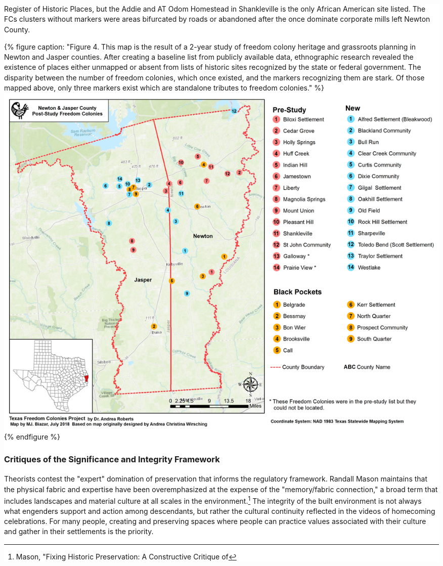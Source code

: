 Register of Historic Places, but the Addie and AT Odom Homestead in
Shankleville is the only African American site listed. The FCs clusters
without markers were areas bifurcated by roads or abandoned after the
once dominate corporate mills left Newton County.

{% figure caption: "Figure 4. This map is the result of a 2-year study of freedom colony heritage and grassroots planning in Newton and Jasper counties. After creating a baseline list from publicly available data, ethnographic research revealed the existence of places either unmapped or absent from lists of historic sites recognized by the state or federal government. The disparity between the number
of freedom colonies, which once existed, and the markers recognizing them are stark. Of those
mapped above, only three markers exist which are standalone tributes to freedom colonies." %}
![Map showing fourteen new freedom colonies in Newton and Jasper counties revealed through two years of ethnographic research.](/assets/img/v02/roberts/figure4.jpg){% endfigure %}

### Critiques of the Significance and Integrity Framework

Theorists contest the "expert" domination of preservation that informs
the regulatory framework. Randall Mason maintains that the physical
fabric and expertise have been overemphasized at the expense of the
"memory/fabric connection," a broad term that includes landscapes and
material culture at all scales in the environment.[^16] The integrity of
the built environment is not always what engenders support and action
among descendants, but rather the cultural continuity reflected in the
videos of homecoming celebrations. For many people, creating and
preserving spaces where people can practice values associated with their
culture and gather in their settlements is the priority.


[^1]: Kelly, *Women, History & Theory : The Essays of Joan Kelly*;
[^2]: Smith, "Editorial."
[^3]: The Lower Southern states included in Schweninger's comparison are
[^4]: Schweninger, *Black Property Owners in the South, 1790 - 1915*,
[^5]: Temple-Raston, *A Death in Texas : A Story of Race, Murder, and a
[^6]: Fields-White, "Black Towns in America: Disappeared From the
[^7]: Sitton, Thad and Conrad, James H., *Freedom Colonies: Independent
[^8]: Roberts, "Performance as Place Preservation: The Role of
[^9]: Kuris, "A Huge Problem in Plain Sight."
[^10]: Boyd and Duffy, "Sonic Geographies of Shifting Bodies"; Smith,
[^11]: McKittrick, *Demonic Grounds: Black Women and the Cartographies
[^12]: Mason, "Fixing Historic Preservation: A Constructive Critique of
[^13]: National Park Service, "Section II: How to Apply the National
[^14]: "Protection "means a local review process under State or local
[^15]: State of Texas Legislature, "Government Code Chapter 442. Texas
[^16]: Mason, "Fixing Historic Preservation: A Constructive Critique of
[^17]: Roberts, "The Texas Freedom Colonies Project Atlas & Study."